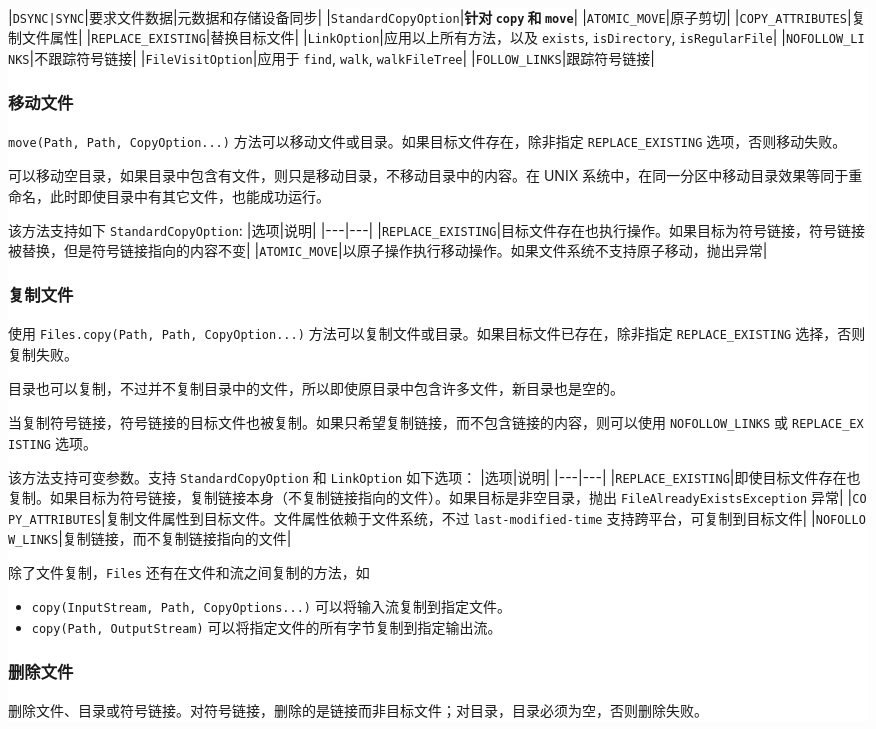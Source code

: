|`DSYNC|SYNC`|要求文件数据|元数据和存储设备同步|
|`StandardCopyOption`|**针对 `copy` 和 `move`**|
|`ATOMIC_MOVE`|原子剪切|
|`COPY_ATTRIBUTES`|复制文件属性|
|`REPLACE_EXISTING`|替换目标文件|
|`LinkOption`|应用以上所有方法，以及 `exists`, `isDirectory`, `isRegularFile`|
|`NOFOLLOW_LINKS`|不跟踪符号链接|
|`FileVisitOption`|应用于 `find`, `walk`, `walkFileTree`|
|`FOLLOW_LINKS`|跟踪符号链接|

### 移动文件

`move(Path, Path, CopyOption...)` 方法可以移动文件或目录。如果目标文件存在，除非指定 `REPLACE_EXISTING` 选项，否则移动失败。

可以移动空目录，如果目录中包含有文件，则只是移动目录，不移动目录中的内容。在 UNIX 系统中，在同一分区中移动目录效果等同于重命名，此时即使目录中有其它文件，也能成功运行。

该方法支持如下 `StandardCopyOption`:
|选项|说明|
|---|---|
|`REPLACE_EXISTING`|目标文件存在也执行操作。如果目标为符号链接，符号链接被替换，但是符号链接指向的内容不变|
|`ATOMIC_MOVE`|以原子操作执行移动操作。如果文件系统不支持原子移动，抛出异常|

### 复制文件

使用 `Files.copy(Path, Path, CopyOption...)` 方法可以复制文件或目录。如果目标文件已存在，除非指定 `REPLACE_EXISTING` 选择，否则复制失败。

目录也可以复制，不过并不复制目录中的文件，所以即使原目录中包含许多文件，新目录也是空的。

当复制符号链接，符号链接的目标文件也被复制。如果只希望复制链接，而不包含链接的内容，则可以使用 `NOFOLLOW_LINKS` 或 `REPLACE_EXISTING` 选项。

该方法支持可变参数。支持 `StandardCopyOption` 和 `LinkOption` 如下选项：
|选项|说明|
|---|---|
|`REPLACE_EXISTING`|即使目标文件存在也复制。如果目标为符号链接，复制链接本身（不复制链接指向的文件）。如果目标是非空目录，抛出 `FileAlreadyExistsException` 异常|
|`COPY_ATTRIBUTES`|复制文件属性到目标文件。文件属性依赖于文件系统，不过 `last-modified-time` 支持跨平台，可复制到目标文件|
|`NOFOLLOW_LINKS`|复制链接，而不复制链接指向的文件|

除了文件复制，`Files` 还有在文件和流之间复制的方法，如

- `copy(InputStream, Path, CopyOptions...)` 可以将输入流复制到指定文件。
- `copy(Path, OutputStream)` 可以将指定文件的所有字节复制到指定输出流。

### 删除文件

删除文件、目录或符号链接。对符号链接，删除的是链接而非目标文件；对目录，目录必须为空，否则删除失败。

